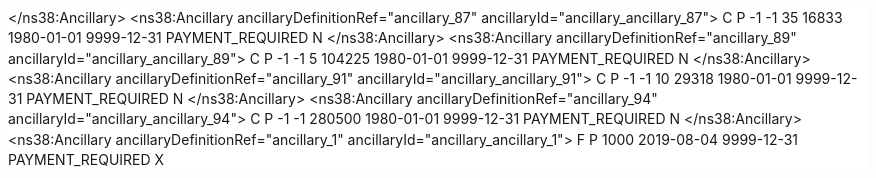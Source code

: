   </ns38:Ancillary>
  <ns38:Ancillary ancillaryDefinitionRef="ancillary_87" ancillaryId="ancillary_ancillary_87">
    <ServiceType>C</ServiceType>
    <SectorPortionInd>P</SectorPortionInd>
    <BaggageData>
      <FirstOccurrence>-1</FirstOccurrence>
      <LastOccurrence>-1</LastOccurrence>
      <Weight unit="KILO">35</Weight>
    </BaggageData>
    <SequenceNumber>16833</SequenceNumber>
    <TravelDateEffective>1980-01-01</TravelDateEffective>
    <LatestTravelDatePermitted>9999-12-31</LatestTravelDatePermitted>
    <AirExtraStatus>PAYMENT_REQUIRED</AirExtraStatus>
    <Footnote>N</Footnote>
  </ns38:Ancillary>
  <ns38:Ancillary ancillaryDefinitionRef="ancillary_89" ancillaryId="ancillary_ancillary_89">
    <ServiceType>C</ServiceType>
    <SectorPortionInd>P</SectorPortionInd>
    <BaggageData>
      <FirstOccurrence>-1</FirstOccurrence>
      <LastOccurrence>-1</LastOccurrence>
      <Weight unit="KILO">5</Weight>
    </BaggageData>
    <SequenceNumber>104225</SequenceNumber>
    <TravelDateEffective>1980-01-01</TravelDateEffective>
    <LatestTravelDatePermitted>9999-12-31</LatestTravelDatePermitted>
    <AirExtraStatus>PAYMENT_REQUIRED</AirExtraStatus>
    <Footnote>N</Footnote>
  </ns38:Ancillary>
  <ns38:Ancillary ancillaryDefinitionRef="ancillary_91" ancillaryId="ancillary_ancillary_91">
    <ServiceType>C</ServiceType>
    <SectorPortionInd>P</SectorPortionInd>
    <BaggageData>
      <FirstOccurrence>-1</FirstOccurrence>
      <LastOccurrence>-1</LastOccurrence>
      <Weight unit="KILO">10</Weight>
    </BaggageData>
    <SequenceNumber>29318</SequenceNumber>
    <TravelDateEffective>1980-01-01</TravelDateEffective>
    <LatestTravelDatePermitted>9999-12-31</LatestTravelDatePermitted>
    <AirExtraStatus>PAYMENT_REQUIRED</AirExtraStatus>
    <Footnote>N</Footnote>
  </ns38:Ancillary>
  <ns38:Ancillary ancillaryDefinitionRef="ancillary_94" ancillaryId="ancillary_ancillary_94">
    <ServiceType>C</ServiceType>
    <SectorPortionInd>P</SectorPortionInd>
    <BaggageData>
      <FirstOccurrence>-1</FirstOccurrence>
      <LastOccurrence>-1</LastOccurrence>
    </BaggageData>
    <SequenceNumber>280500</SequenceNumber>
    <TravelDateEffective>1980-01-01</TravelDateEffective>
    <LatestTravelDatePermitted>9999-12-31</LatestTravelDatePermitted>
    <AirExtraStatus>PAYMENT_REQUIRED</AirExtraStatus>
    <Footnote>N</Footnote>
  </ns38:Ancillary>
  <ns38:Ancillary ancillaryDefinitionRef="ancillary_1" ancillaryId="ancillary_ancillary_1">
    <ServiceType>F</ServiceType>
    <SectorPortionInd>P</SectorPortionInd>
    <SequenceNumber>1000</SequenceNumber>
    <TravelDateEffective>2019-08-04</TravelDateEffective>
    <LatestTravelDatePermitted>9999-12-31</LatestTravelDatePermitted>
    <AirExtraStatus>PAYMENT_REQUIRED</AirExtraStatus>
    <Footnote>X</Footnote>